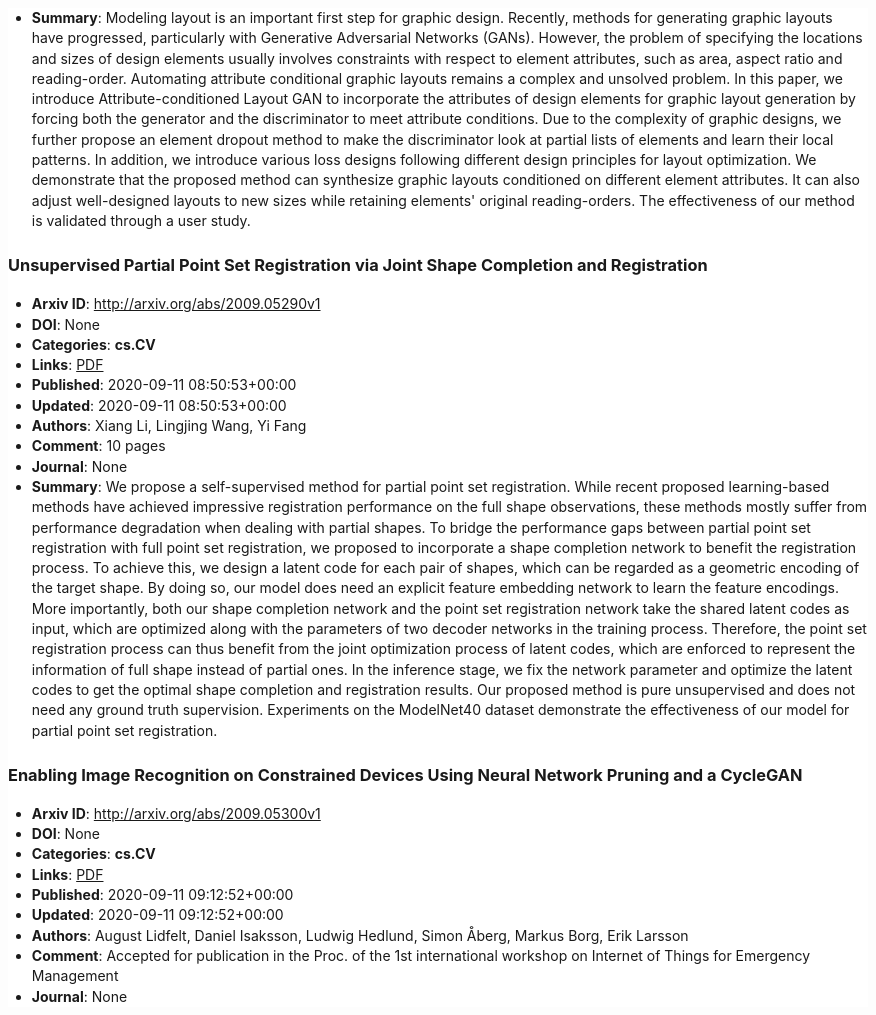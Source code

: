 - **Summary**: Modeling layout is an important first step for graphic design. Recently, methods for generating graphic layouts have progressed, particularly with Generative Adversarial Networks (GANs). However, the problem of specifying the locations and sizes of design elements usually involves constraints with respect to element attributes, such as area, aspect ratio and reading-order. Automating attribute conditional graphic layouts remains a complex and unsolved problem. In this paper, we introduce Attribute-conditioned Layout GAN to incorporate the attributes of design elements for graphic layout generation by forcing both the generator and the discriminator to meet attribute conditions. Due to the complexity of graphic designs, we further propose an element dropout method to make the discriminator look at partial lists of elements and learn their local patterns. In addition, we introduce various loss designs following different design principles for layout optimization. We demonstrate that the proposed method can synthesize graphic layouts conditioned on different element attributes. It can also adjust well-designed layouts to new sizes while retaining elements' original reading-orders. The effectiveness of our method is validated through a user study.



### Unsupervised Partial Point Set Registration via Joint Shape Completion and Registration
- **Arxiv ID**: http://arxiv.org/abs/2009.05290v1
- **DOI**: None
- **Categories**: **cs.CV**
- **Links**: [PDF](http://arxiv.org/pdf/2009.05290v1)
- **Published**: 2020-09-11 08:50:53+00:00
- **Updated**: 2020-09-11 08:50:53+00:00
- **Authors**: Xiang Li, Lingjing Wang, Yi Fang
- **Comment**: 10 pages
- **Journal**: None
- **Summary**: We propose a self-supervised method for partial point set registration. While recent proposed learning-based methods have achieved impressive registration performance on the full shape observations, these methods mostly suffer from performance degradation when dealing with partial shapes. To bridge the performance gaps between partial point set registration with full point set registration, we proposed to incorporate a shape completion network to benefit the registration process. To achieve this, we design a latent code for each pair of shapes, which can be regarded as a geometric encoding of the target shape. By doing so, our model does need an explicit feature embedding network to learn the feature encodings. More importantly, both our shape completion network and the point set registration network take the shared latent codes as input, which are optimized along with the parameters of two decoder networks in the training process. Therefore, the point set registration process can thus benefit from the joint optimization process of latent codes, which are enforced to represent the information of full shape instead of partial ones. In the inference stage, we fix the network parameter and optimize the latent codes to get the optimal shape completion and registration results. Our proposed method is pure unsupervised and does not need any ground truth supervision. Experiments on the ModelNet40 dataset demonstrate the effectiveness of our model for partial point set registration.



### Enabling Image Recognition on Constrained Devices Using Neural Network Pruning and a CycleGAN
- **Arxiv ID**: http://arxiv.org/abs/2009.05300v1
- **DOI**: None
- **Categories**: **cs.CV**
- **Links**: [PDF](http://arxiv.org/pdf/2009.05300v1)
- **Published**: 2020-09-11 09:12:52+00:00
- **Updated**: 2020-09-11 09:12:52+00:00
- **Authors**: August Lidfelt, Daniel Isaksson, Ludwig Hedlund, Simon Åberg, Markus Borg, Erik Larsson
- **Comment**: Accepted for publication in the Proc. of the 1st international
  workshop on Internet of Things for Emergency Management
- **Journal**: None